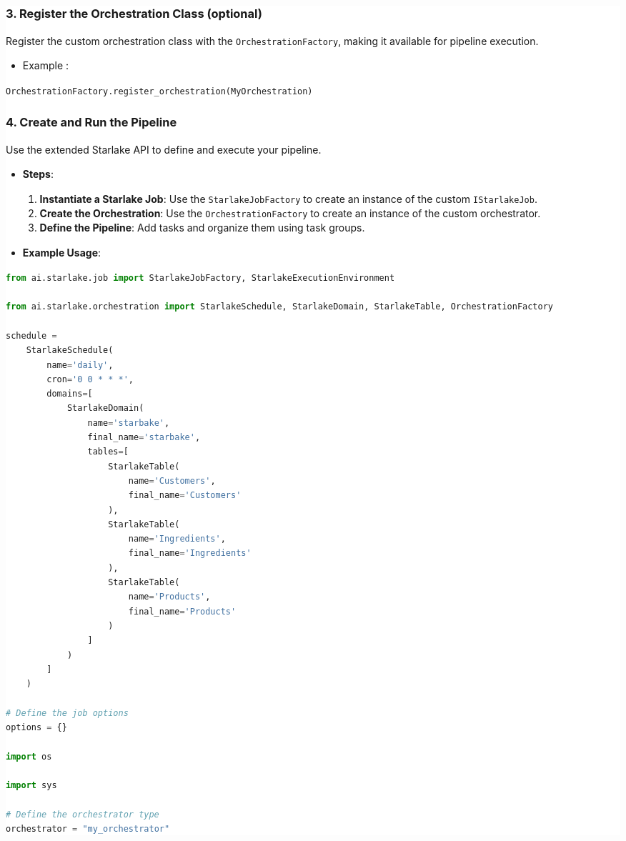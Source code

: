 ### 3. Register the Orchestration Class (optional)

Register the custom orchestration class with the `OrchestrationFactory`, making it available for pipeline execution.

* Example :

```python
OrchestrationFactory.register_orchestration(MyOrchestration)
```

### 4. Create and Run the Pipeline

Use the extended Starlake API to define and execute your pipeline.

* **Steps**:

  1. **Instantiate a Starlake Job**: Use the `StarlakeJobFactory` to create an instance of the custom `IStarlakeJob`.
  2. **Create the Orchestration**: Use the `OrchestrationFactory` to create an instance of the custom orchestrator.
  3. **Define the Pipeline**: Add tasks and organize them using task groups.
* **Example Usage**:

```python
from ai.starlake.job import StarlakeJobFactory, StarlakeExecutionEnvironment

from ai.starlake.orchestration import StarlakeSchedule, StarlakeDomain, StarlakeTable, OrchestrationFactory

schedule = 
    StarlakeSchedule(
        name='daily', 
        cron='0 0 * * *', 
        domains=[
            StarlakeDomain(
                name='starbake', 
                final_name='starbake', 
                tables=[
                    StarlakeTable(
                        name='Customers', 
                        final_name='Customers'
                    ),
                    StarlakeTable(
                        name='Ingredients', 
                        final_name='Ingredients'
                    ),
                    StarlakeTable(
                        name='Products', 
                        final_name='Products'
                    )
                ]
            )
        ]
    )

# Define the job options
options = {}

import os

import sys

# Define the orchestrator type
orchestrator = "my_orchestrator"

```